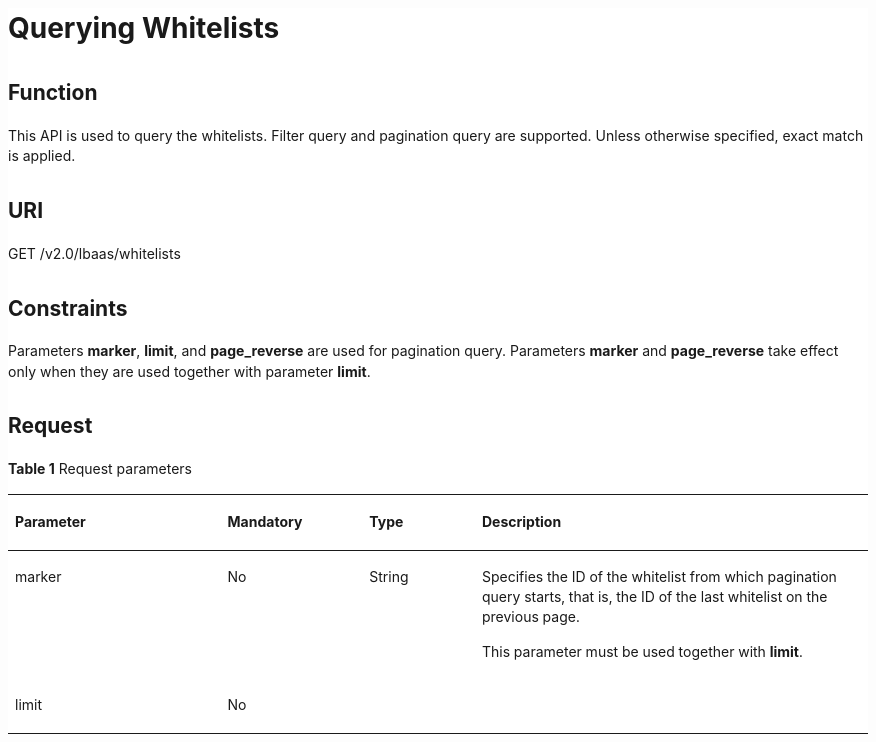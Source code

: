 # Querying Whitelists<a name="EN-US_TOPIC_0143878052"></a>

## Function<a name="section54348282"></a>

This API is used to query the whitelists. Filter query and pagination query are supported. Unless otherwise specified, exact match is applied.

## URI<a name="section19372497"></a>

GET /v2.0/lbaas/whitelists

## Constraints<a name="section1642041515445"></a>

Parameters  **marker**,  **limit**, and  **page\_reverse**  are used for pagination query. Parameters  **marker**  and  **page\_reverse**  take effect only when they are used together with parameter  **limit**.

## Request<a name="section40134753"></a>

**Table  1**  Request parameters

<a name="table57586824"></a>
<table><thead align="left"><tr id="row30755174"><th class="cellrowborder" valign="top" width="24.717528247175284%" id="mcps1.2.5.1.1"><p id="p8141195"><a name="p8141195"></a><a name="p8141195"></a>Parameter</p>
</th>
<th class="cellrowborder" valign="top" width="16.478352164783523%" id="mcps1.2.5.1.2"><p id="p62838551"><a name="p62838551"></a><a name="p62838551"></a>Mandatory</p>
</th>
<th class="cellrowborder" valign="top" width="13.108689131086889%" id="mcps1.2.5.1.3"><p id="p55457081"><a name="p55457081"></a><a name="p55457081"></a>Type</p>
</th>
<th class="cellrowborder" valign="top" width="45.695430456954305%" id="mcps1.2.5.1.4"><p id="p2035876173816"><a name="p2035876173816"></a><a name="p2035876173816"></a>Description</p>
</th>
</tr>
</thead>
<tbody><tr id="row33982084"><td class="cellrowborder" valign="top" width="24.717528247175284%" headers="mcps1.2.5.1.1 "><p id="p1085411"><a name="p1085411"></a><a name="p1085411"></a>marker</p>
</td>
<td class="cellrowborder" valign="top" width="16.478352164783523%" headers="mcps1.2.5.1.2 "><p id="p7847228"><a name="p7847228"></a><a name="p7847228"></a>No</p>
</td>
<td class="cellrowborder" valign="top" width="13.108689131086889%" headers="mcps1.2.5.1.3 "><p id="p127181511386"><a name="p127181511386"></a><a name="p127181511386"></a>String</p>
</td>
<td class="cellrowborder" valign="top" width="45.695430456954305%" headers="mcps1.2.5.1.4 "><p id="p4235152211344"><a name="p4235152211344"></a><a name="p4235152211344"></a>Specifies the ID of the whitelist from which pagination query starts, that is, the ID of the last whitelist on the previous page.</p>
<p id="p06221826143418"><a name="p06221826143418"></a><a name="p06221826143418"></a>This parameter must be used together with <strong id="b1135115312501"><a name="b1135115312501"></a><a name="b1135115312501"></a>limit</strong>.</p>
</td>
</tr>
<tr id="row51375689"><td class="cellrowborder" valign="top" width="24.717528247175284%" headers="mcps1.2.5.1.1 "><p id="p681306"><a name="p681306"></a><a name="p681306"></a>limit</p>
</td>
<td class="cellrowborder" valign="top" width="16.478352164783523%" headers="mcps1.2.5.1.2 "><p id="p40870010"><a name="p40870010"></a><a name="p40870010"></a>No</p>
</td>